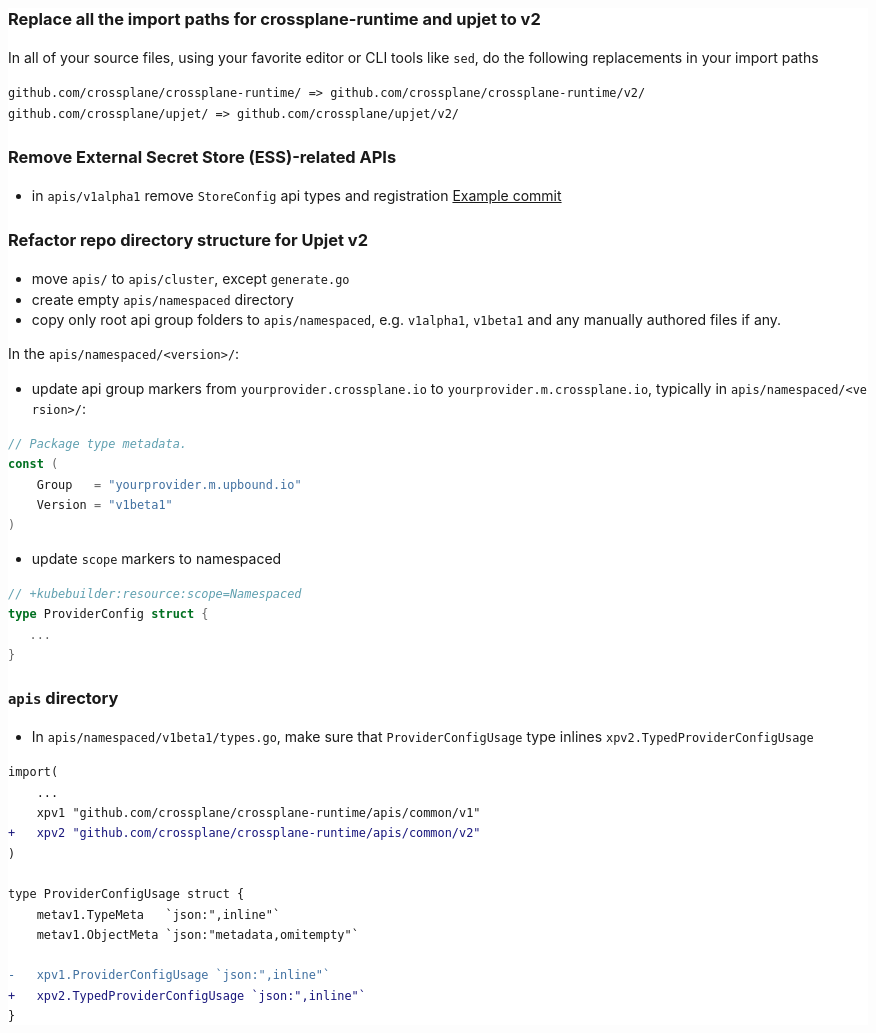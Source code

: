 ### Replace all the import paths for crossplane-runtime and upjet to v2

In all of your source files, using your favorite editor or CLI tools like `sed`,
do the following replacements in your import paths

```text
github.com/crossplane/crossplane-runtime/ => github.com/crossplane/crossplane-runtime/v2/
github.com/crossplane/upjet/ => github.com/crossplane/upjet/v2/ 
```

### Remove External Secret Store (ESS)-related APIs

- in `apis/v1alpha1` remove `StoreConfig` api types and registration
[Example commit](https://github.com/crossplane-contrib/provider-upjet-azuread/commit/2ece9b6bd4178fe280d81d401683b0ac70a81bef)

### Refactor repo directory structure for Upjet v2

- move `apis/` to `apis/cluster`, except `generate.go`
- create empty `apis/namespaced` directory
- copy only root api group folders to `apis/namespaced`, e.g. `v1alpha1`, `v1beta1` and any manually authored files if any.

In the `apis/namespaced/<version>/`:

- update api group markers from `yourprovider.crossplane.io` to `yourprovider.m.crossplane.io`, typically in `apis/namespaced/<version>/`:

```go
// Package type metadata.
const (
	Group   = "yourprovider.m.upbound.io"
	Version = "v1beta1"
)
```

- update `scope` markers to namespaced

```go
// +kubebuilder:resource:scope=Namespaced
type ProviderConfig struct {
   ...
}

```

### `apis` directory

- In `apis/namespaced/v1beta1/types.go`, make sure that `ProviderConfigUsage` type inlines `xpv2.TypedProviderConfigUsage`

```diff
import(
	...
	xpv1 "github.com/crossplane/crossplane-runtime/apis/common/v1"
+	xpv2 "github.com/crossplane/crossplane-runtime/apis/common/v2"
)

type ProviderConfigUsage struct {
	metav1.TypeMeta   `json:",inline"`
	metav1.ObjectMeta `json:"metadata,omitempty"`

-	xpv1.ProviderConfigUsage `json:",inline"`
+	xpv2.TypedProviderConfigUsage `json:",inline"`
}
```
